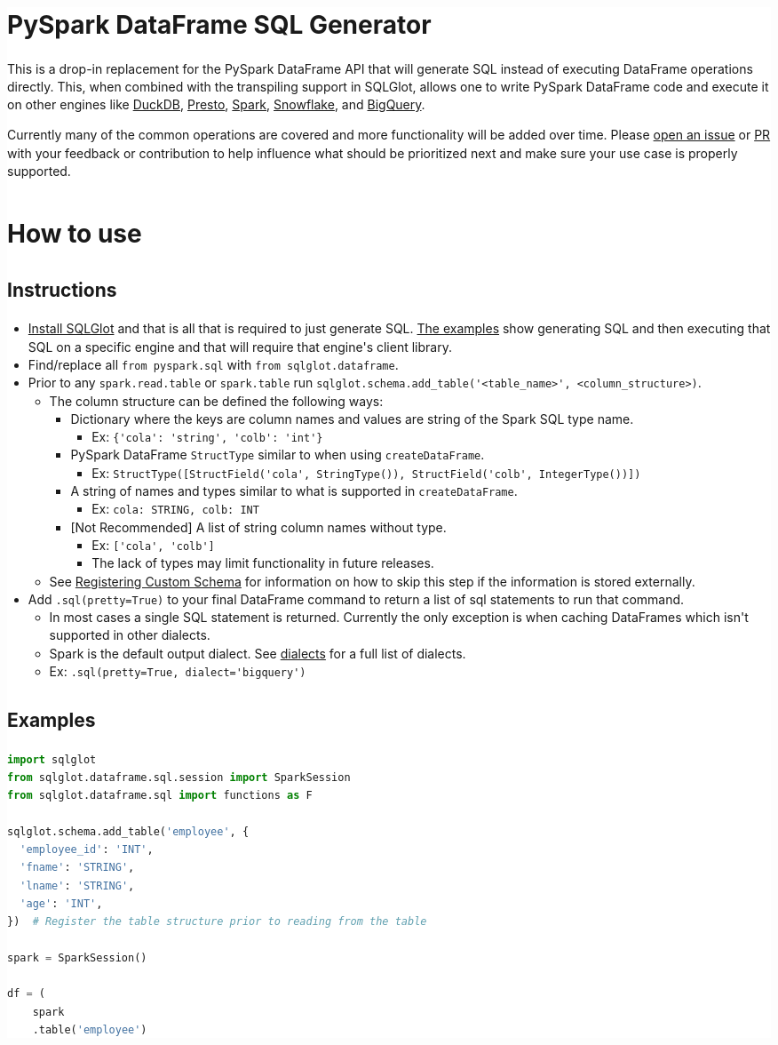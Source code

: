 # PySpark DataFrame SQL Generator

This is a drop-in replacement for the PySpark DataFrame API that will generate SQL instead of executing DataFrame operations directly. This, when combined with the transpiling support in SQLGlot, allows one to write PySpark DataFrame code and execute it on other engines like [DuckDB](https://duckdb.org/), [Presto](https://prestodb.io/), [Spark](https://spark.apache.org/), [Snowflake](https://www.snowflake.com/en/), and [BigQuery](https://cloud.google.com/bigquery/). 

Currently many of the common operations are covered and more functionality will be added over time. Please [open an issue](https://github.com/tobymao/sqlglot/issues) or [PR](https://github.com/tobymao/sqlglot/pulls) with your feedback or contribution to help influence what should be prioritized next and make sure your use case is properly supported.

# How to use

## Instructions
* [Install SQLGlot](https://github.com/tobymao/sqlglot/blob/main/README.md#install) and that is all that is required to just generate SQL. [The examples](#examples) show generating SQL and then executing that SQL on a specific engine and that will require that engine's client library.
* Find/replace all `from pyspark.sql` with `from sqlglot.dataframe`.
* Prior to any `spark.read.table` or `spark.table` run `sqlglot.schema.add_table('<table_name>', <column_structure>)`.
  * The column structure can be defined the following ways:
    * Dictionary where the keys are column names and values are string of the Spark SQL type name.
      * Ex: `{'cola': 'string', 'colb': 'int'}`
    * PySpark DataFrame `StructType` similar to when using `createDataFrame`.
      * Ex: `StructType([StructField('cola', StringType()), StructField('colb', IntegerType())])`
    * A string of names and types similar to what is supported in `createDataFrame`.
      * Ex: `cola: STRING, colb: INT`
    * [Not Recommended] A list of string column names without type.
      * Ex: `['cola', 'colb']`
      * The lack of types may limit functionality in future releases.
  * See [Registering Custom Schema](#registering-custom-schema-class) for information on how to skip this step if the information is stored externally.
* Add `.sql(pretty=True)` to your final DataFrame command to return a list of sql statements to run that command.
  * In most cases a single SQL statement is returned. Currently the only exception is when caching DataFrames which isn't supported in other dialects.  
  * Spark is the default output dialect. See [dialects](https://github.com/tobymao/sqlglot/tree/main/sqlglot/dialects) for a full list of dialects.
  * Ex: `.sql(pretty=True, dialect='bigquery')`

## Examples

```python
import sqlglot
from sqlglot.dataframe.sql.session import SparkSession
from sqlglot.dataframe.sql import functions as F

sqlglot.schema.add_table('employee', {
  'employee_id': 'INT',
  'fname': 'STRING',
  'lname': 'STRING',
  'age': 'INT',
})  # Register the table structure prior to reading from the table

spark = SparkSession()

df = (
    spark
    .table('employee')
```